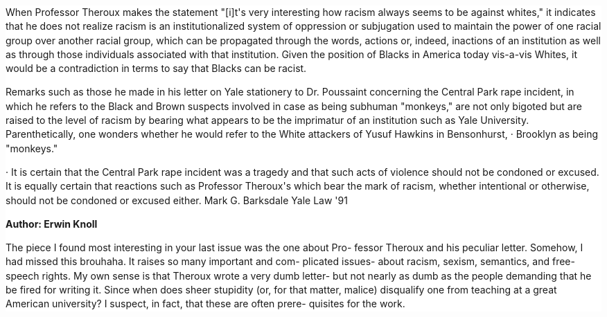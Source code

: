 When Professor Theroux makes the 
statement "[i]t's very interesting how 
racism always seems to be against 
whites," it indicates that he does not 
realize racism is an institutionalized 
system of oppression or subjugation 
used to maintain the power of one 
racial group over another racial group, 
which can be propagated through the 
words, actions or, indeed, inactions of 
an institution as well as through those 
individuals associated with that 
institution. Given the position of 
Blacks in America today vis-a-vis 
Whites, it would be a contradiction in 
terms to say that Blacks can be racist. 

Remarks such as those he made in 
his letter on Yale stationery to Dr. 
Poussaint concerning the Central Park 
rape incident, in which he refers to the 
Black and Brown suspects involved in 
case as 
being subhuman 
"monkeys," are not only bigoted but 
are raised to the level of racism by 
bearing what appears 
to be the 
imprimatur of an institution such as 
Yale University. Parenthetically, one 
wonders whether he would refer to the 
White attackers of Yusuf Hawkins in 
Bensonhurst, · Brooklyn as being 
"monkeys." 

· It is certain that the Central Park 
rape incident was a tragedy and that 
such acts of violence should not be 
condoned or excused. It is equally 
certain that reactions such as Professor 
Theroux's which bear the mark of 
racism, whether intentional or 
otherwise, should not be condoned or 
excused either. 
Mark G. Barksdale 
Yale Law '91 


**Author: Erwin Knoll**

The piece I found most interesting in 
your last issue was the one about Pro-
fessor Theroux and his peculiar letter. 
Somehow, I had missed this brouhaha. 
It raises so many important and com-
plicated issues- about racism, sexism, 
semantics, and free-speech rights. My 
own sense is that Theroux wrote a very 
dumb letter- but not nearly as dumb 
as the people demanding that he be 
fired for writing it. Since when does 
sheer stupidity (or, for that matter, 
malice) disqualify one from teaching at 
a great American university? I suspect, 
in fact, that these are often prere-
quisites for the work. 